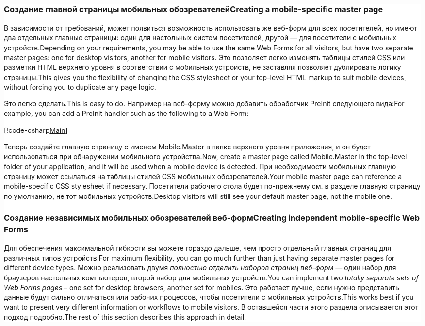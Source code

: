 ### <a name="creating-a-mobile-specific-master-page"></a><span data-ttu-id="5b80a-218">Создание главной страницы мобильных обозревателей</span><span class="sxs-lookup"><span data-stu-id="5b80a-218">Creating a mobile-specific master page</span></span>

<span data-ttu-id="5b80a-219">В зависимости от требований, может появиться возможность использовать же веб-форм для всех посетителей, но имеют два отдельных главные страницы: один для настольных систем посетителей, другой — для посетители с мобильных устройств.</span><span class="sxs-lookup"><span data-stu-id="5b80a-219">Depending on your requirements, you may be able to use the same Web Forms for all visitors, but have two separate master pages: one for desktop visitors, another for mobile visitors.</span></span> <span data-ttu-id="5b80a-220">Это позволяет легко изменять таблицы стилей CSS или разметки HTML верхнего уровня в соответствии с мобильных устройств, не заставляя позволяет дублировать логику страницы.</span><span class="sxs-lookup"><span data-stu-id="5b80a-220">This gives you the flexibility of changing the CSS stylesheet or your top-level HTML markup to suit mobile devices, without forcing you to duplicate any page logic.</span></span>

<span data-ttu-id="5b80a-221">Это легко сделать.</span><span class="sxs-lookup"><span data-stu-id="5b80a-221">This is easy to do.</span></span> <span data-ttu-id="5b80a-222">Например на веб-форму можно добавить обработчик PreInit следующего вида:</span><span class="sxs-lookup"><span data-stu-id="5b80a-222">For example, you can add a PreInit handler such as the following to a Web Form:</span></span>

[!code-csharp[Main](add-mobile-pages-to-your-aspnet-web-forms-mvc-application/samples/sample1.cs)]

<span data-ttu-id="5b80a-223">Теперь создайте главную страницу с именем Mobile.Master в папке верхнего уровня приложения, и он будет использоваться при обнаружении мобильного устройства.</span><span class="sxs-lookup"><span data-stu-id="5b80a-223">Now, create a master page called Mobile.Master in the top-level folder of your application, and it will be used when a mobile device is detected.</span></span> <span data-ttu-id="5b80a-224">При необходимости мобильных главную страницу может ссылаться на таблицы стилей CSS мобильных обозревателей.</span><span class="sxs-lookup"><span data-stu-id="5b80a-224">Your mobile master page can reference a mobile-specific CSS stylesheet if necessary.</span></span> <span data-ttu-id="5b80a-225">Посетители рабочего стола будет по-прежнему см. в разделе главную страницу по умолчанию, не тот мобильных устройств.</span><span class="sxs-lookup"><span data-stu-id="5b80a-225">Desktop visitors will still see your default master page, not the mobile one.</span></span>

### <a name="creating-independent-mobile-specific-web-forms"></a><span data-ttu-id="5b80a-226">Создание независимых мобильных обозревателей веб-форм</span><span class="sxs-lookup"><span data-stu-id="5b80a-226">Creating independent mobile-specific Web Forms</span></span>

<span data-ttu-id="5b80a-227">Для обеспечения максимальной гибкости вы можете гораздо дальше, чем просто отдельный главных страниц для различных типов устройств.</span><span class="sxs-lookup"><span data-stu-id="5b80a-227">For maximum flexibility, you can go much further than just having separate master pages for different device types.</span></span> <span data-ttu-id="5b80a-228">Можно реализовать двумя *полностью отделить наборов страниц веб-форм* — один набор для браузеров настольных компьютеров, второй набор для мобильных устройств.</span><span class="sxs-lookup"><span data-stu-id="5b80a-228">You can implement two *totally separate sets of Web Forms pages* – one set for desktop browsers, another set for mobiles.</span></span> <span data-ttu-id="5b80a-229">Это работает лучше, если нужно представить данные будут сильно отличаться или рабочих процессов, чтобы посетители с мобильных устройств.</span><span class="sxs-lookup"><span data-stu-id="5b80a-229">This works best if you want to present very different information or workflows to mobile visitors.</span></span> <span data-ttu-id="5b80a-230">В оставшейся части этого раздела описывается этот подход подробно.</span><span class="sxs-lookup"><span data-stu-id="5b80a-230">The rest of this section describes this approach in detail.</span></span>
